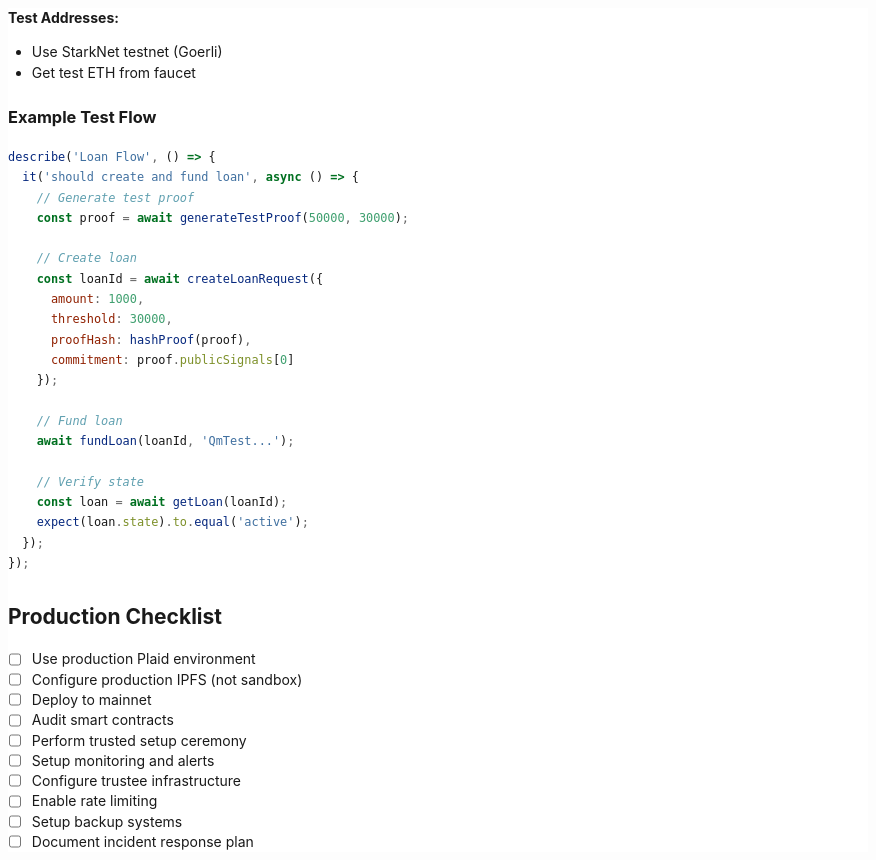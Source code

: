 **Test Addresses:**
- Use StarkNet testnet (Goerli)
- Get test ETH from faucet

### Example Test Flow

```javascript
describe('Loan Flow', () => {
  it('should create and fund loan', async () => {
    // Generate test proof
    const proof = await generateTestProof(50000, 30000);
    
    // Create loan
    const loanId = await createLoanRequest({
      amount: 1000,
      threshold: 30000,
      proofHash: hashProof(proof),
      commitment: proof.publicSignals[0]
    });
    
    // Fund loan
    await fundLoan(loanId, 'QmTest...');
    
    // Verify state
    const loan = await getLoan(loanId);
    expect(loan.state).to.equal('active');
  });
});
```

## Production Checklist

- [ ] Use production Plaid environment
- [ ] Configure production IPFS (not sandbox)
- [ ] Deploy to mainnet
- [ ] Audit smart contracts
- [ ] Perform trusted setup ceremony
- [ ] Setup monitoring and alerts
- [ ] Configure trustee infrastructure
- [ ] Enable rate limiting
- [ ] Setup backup systems
- [ ] Document incident response plan
